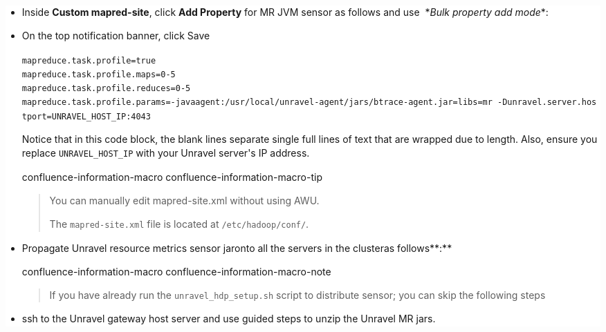   - Inside **Custom mapred-site**, click **Add Property** for MR JVM
    sensor as follows and use  \**Bulk property add mode*\*:

  - On the top notification banner, click Save
    
    <div class="container code panel pdl">
    
    <div class="container codeContent panelContent pdl">
    
    ``` sourceCode syntaxhighlighter-pre
    mapreduce.task.profile=true
    mapreduce.task.profile.maps=0-5
    mapreduce.task.profile.reduces=0-5
    mapreduce.task.profile.params=-javaagent:/usr/local/unravel-agent/jars/btrace-agent.jar=libs=mr -Dunravel.server.hostport=UNRAVEL_HOST_IP:4043
    ```
    
    </div>
    
    </div>
    
    Notice that in this code block, the blank lines separate single full
    lines of text that are wrapped due to length. Also, ensure you
    replace `UNRAVEL_HOST_IP` with your Unravel server's IP address.
    
    <div class="container">
    
    </div>
    
    confluence-information-macro confluence-information-macro-tip
    
    > You can manually edit mapred-site.xml without using AWU.
    > 
    > <div class="container confluence-information-macro-body">
    > 
    > The `mapred-site.xml` file is located at `/etc/hadoop/conf/`.
    > 
    > </div>

  - Propagate Unravel resource metrics sensor jaronto all the servers in
    the clusteras follows**:**
    
    <div class="container">
    
    </div>
    
    confluence-information-macro confluence-information-macro-note
    
    > 
    > 
    > <div class="container confluence-information-macro-body">
    > 
    > If you have already run the `unravel_hdp_setup.sh` script to
    > distribute sensor; you can skip the following steps
    > 
    > </div>

  - ssh to the Unravel gateway host server and use guided steps to unzip
    the Unravel MR jars.
    